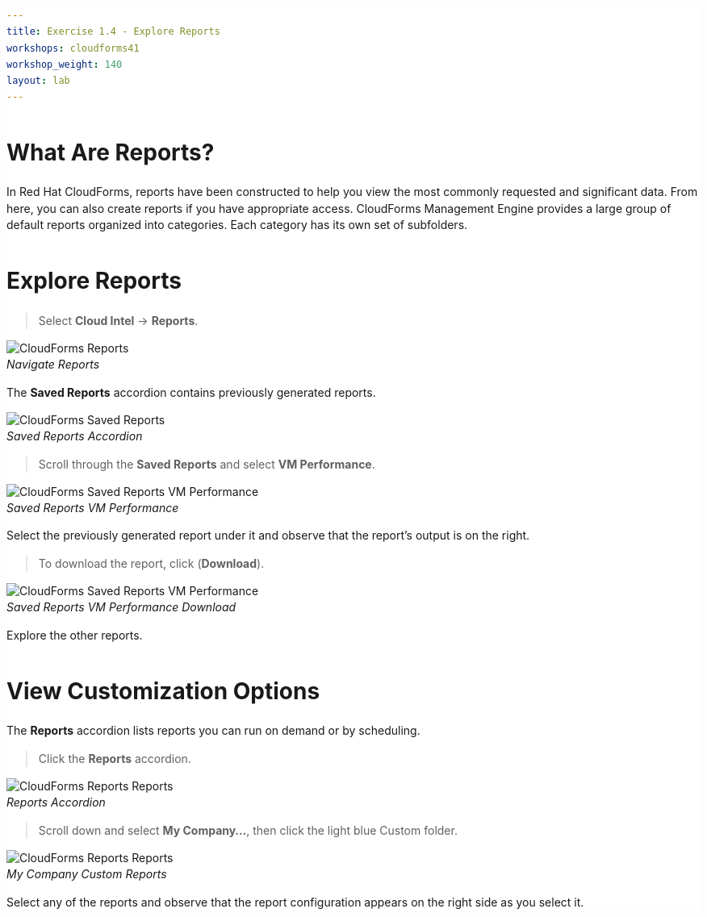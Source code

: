 ```yaml
---
title: Exercise 1.4 - Explore Reports
workshops: cloudforms41
workshop_weight: 140
layout: lab
---
```


# What Are Reports?

In Red Hat CloudForms, reports have been constructed to help you view the most commonly requested and significant data. From here, you can also create reports if you have appropriate access. CloudForms Management Engine provides a large group of default reports organized into categories. Each category has its own set of subfolders.


# Explore Reports

> Select **Cloud Intel** → **Reports**.

<img title="CloudForms Reports" src="../images/cfme-nav-reports.png" width="1000"/><br/>
*Navigate Reports*

The **Saved Reports** accordion contains previously generated reports.

<img title="CloudForms Saved Reports" src="../images/cfme-saved-reports.png" /><br/>
*Saved Reports Accordion*

> Scroll through the **Saved Reports** and select **VM Performance**.

<img title="CloudForms Saved Reports VM Performance" src="../images/cfme-nav-saved-reports-vm-performance.png" width="1000"/><br/>
*Saved Reports VM Performance*

Select the previously generated report under it and observe that the report’s output is on the right.

> To download the report, click <i class="fa fa-download fa-lg" aria-hidden="true"></i> (**Download**).

<img title="CloudForms Saved Reports VM Performance" src="../images/cfme-nav-saved-reports-vm-performance-download.png" width="1000"/><br/>
*Saved Reports VM Performance Download*

Explore the other reports.


# View Customization Options

The **Reports** accordion lists reports you can run on demand or by scheduling.

> Click the **Reports** accordion.

<img title="CloudForms Reports Reports" src="../images/cfme-reports.png" /><br/>
*Reports Accordion*

> Scroll down and select **My Company…**, then click the light blue Custom folder.

<img title="CloudForms Reports Reports" src="../images/cfme-reports-custom.png" width="1000"/><br/>
*My Company Custom Reports*

Select any of the reports and observe that the report configuration appears on the right side as you select it.
